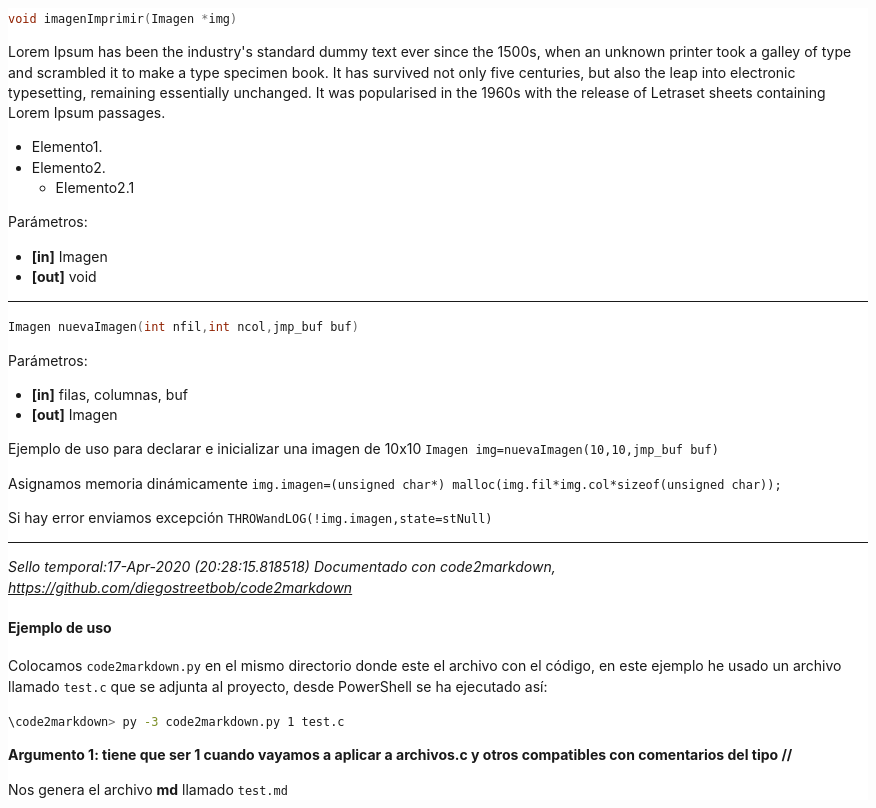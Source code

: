 ```c
void imagenImprimir(Imagen *img)
```

Lorem Ipsum has been the industry's standard dummy text ever since the 1500s, when an unknown 
printer took a galley of type and scrambled it to make a type specimen book. It has survived not 
only five centuries, but also the leap into electronic typesetting, remaining essentially unchanged. 
It was popularised in the 1960s with the release of Letraset sheets containing Lorem Ipsum passages.

* Elemento1.
* Elemento2.
  * Elemento2.1

Parámetros:

* **[in]** Imagen
* **[out]** void 

***

```c
Imagen nuevaImagen(int nfil,int ncol,jmp_buf buf)
```

Parámetros:

* **[in]** filas, columnas, buf
* **[out]** Imagen

Ejemplo de uso para declarar e inicializar una imagen de 10x10
`Imagen img=nuevaImagen(10,10,jmp_buf buf)`

Asignamos memoria dinámicamente 
`img.imagen=(unsigned char*) malloc(img.fil*img.col*sizeof(unsigned char));`

Si hay error enviamos excepción
`THROWandLOG(!img.imagen,state=stNull)`

***

*Sello temporal:17-Apr-2020 (20:28:15.818518)*
*Documentado con code2markdown, https://github.com/diegostreetbob/code2markdown*

#### Ejemplo de uso

Colocamos `code2markdown.py` en el mismo directorio donde este el archivo con el código, en este ejemplo he usado un archivo llamado `test.c` que se adjunta al proyecto, desde PowerShell se ha ejecutado así:

```bash
\code2markdown> py -3 code2markdown.py 1 test.c  
```

**Argumento 1:  tiene que ser 1 cuando vayamos a aplicar a archivos.c y otros compatibles con comentarios del tipo //**

Nos genera el archivo **md** llamado `test.md`
